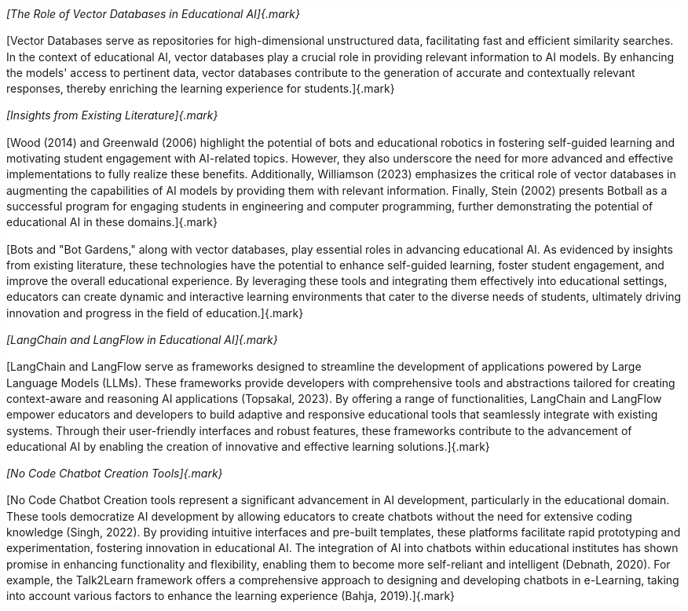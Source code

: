 *[The Role of Vector Databases in Educational AI]{.mark}*

[Vector Databases serve as repositories for high-dimensional
unstructured data, facilitating fast and efficient similarity searches.
In the context of educational AI, vector databases play a crucial role
in providing relevant information to AI models. By enhancing the
models\' access to pertinent data, vector databases contribute to the
generation of accurate and contextually relevant responses, thereby
enriching the learning experience for students.]{.mark}

*[Insights from Existing Literature]{.mark}*

[Wood (2014) and Greenwald (2006) highlight the potential of bots and
educational robotics in fostering self-guided learning and motivating
student engagement with AI-related topics. However, they also underscore
the need for more advanced and effective implementations to fully
realize these benefits. Additionally, Williamson (2023) emphasizes the
critical role of vector databases in augmenting the capabilities of AI
models by providing them with relevant information. Finally, Stein
(2002) presents Botball as a successful program for engaging students in
engineering and computer programming, further demonstrating the
potential of educational AI in these domains.]{.mark}

[Bots and \"Bot Gardens,\" along with vector databases, play essential
roles in advancing educational AI. As evidenced by insights from
existing literature, these technologies have the potential to enhance
self-guided learning, foster student engagement, and improve the overall
educational experience. By leveraging these tools and integrating them
effectively into educational settings, educators can create dynamic and
interactive learning environments that cater to the diverse needs of
students, ultimately driving innovation and progress in the field of
education.]{.mark}

*[LangChain and LangFlow in Educational AI]{.mark}*

[LangChain and LangFlow serve as frameworks designed to streamline the
development of applications powered by Large Language Models (LLMs).
These frameworks provide developers with comprehensive tools and
abstractions tailored for creating context-aware and reasoning AI
applications (Topsakal, 2023). By offering a range of functionalities,
LangChain and LangFlow empower educators and developers to build
adaptive and responsive educational tools that seamlessly integrate with
existing systems. Through their user-friendly interfaces and robust
features, these frameworks contribute to the advancement of educational
AI by enabling the creation of innovative and effective learning
solutions.]{.mark}

*[No Code Chatbot Creation Tools]{.mark}*

[No Code Chatbot Creation tools represent a significant advancement in
AI development, particularly in the educational domain. These tools
democratize AI development by allowing educators to create chatbots
without the need for extensive coding knowledge (Singh, 2022). By
providing intuitive interfaces and pre-built templates, these platforms
facilitate rapid prototyping and experimentation, fostering innovation
in educational AI. The integration of AI into chatbots within
educational institutes has shown promise in enhancing functionality and
flexibility, enabling them to become more self-reliant and intelligent
(Debnath, 2020). For example, the Talk2Learn framework offers a
comprehensive approach to designing and developing chatbots in
e-Learning, taking into account various factors to enhance the learning
experience (Bahja, 2019).]{.mark}
